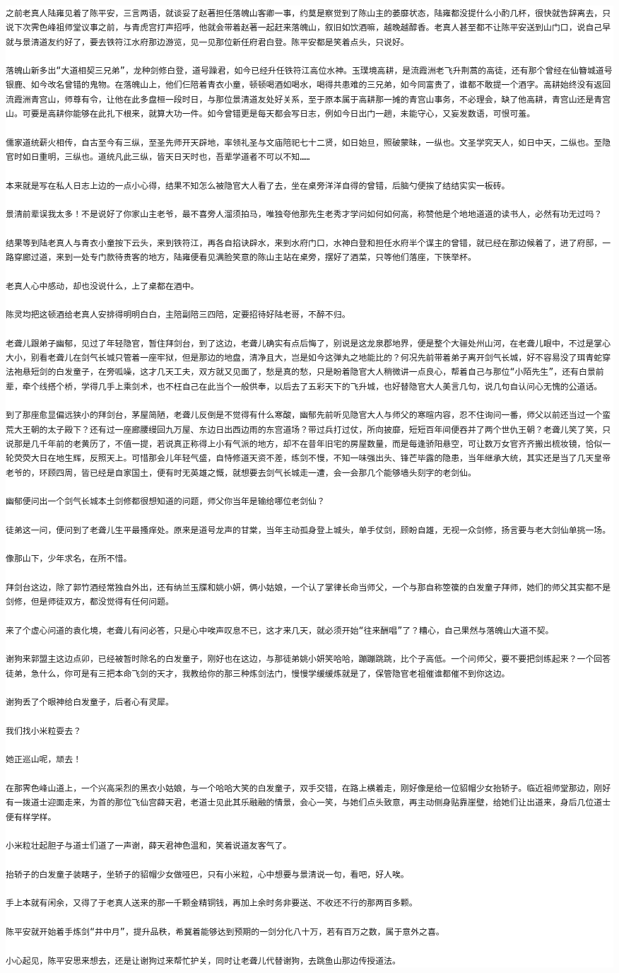     之前老真人陆雍见着了陈平安，三言两语，就谈妥了赵著担任落魄山客卿一事，约莫是察觉到了陈山主的萎靡状态，陆雍都没提什么小酌几杯，很快就告辞离去，只说下次霁色峰祖师堂议事之前，与青虎宫打声招呼，他就会带着赵著一起赶来落魄山，叙旧如饮酒嘛，越晚越醇香。老真人甚至都不让陈平安送到山门口，说自己早就与景清道友约好了，要去铁符江水府那边游览，见一见那位新任府君白登。陈平安都是笑着点头，只说好。

    落魄山新多出“大道相契三兄弟”，龙种剑修白登，道号躁君，如今已经升任铁符江高位水神。玉璞境高耕，是流霞洲老飞升荆蒿的高徒，还有那个曾经在仙簪城道号银鹿、如今改名曾错的鬼物。在落魄山上，他们仨陪着青衣小童，顿顿喝酒如喝水，喝得共患难的三兄弟，如今同富贵了，谁都不敢提一个酒字。高耕始终没有返回流霞洲青宫山，师尊有令，让他在此多盘桓一段时日，与那位景清道友处好关系，至于原本属于高耕那一摊的青宫山事务，不必理会，缺了他高耕，青宫山还是青宫山。可要是高耕你能够在此扎下根来，就算大功一件。如今曾错更是每天都会写日志，例如今日出门一趟，未能守心，又妄发数语，可恨可羞。

    儒家道统薪火相传，自古至今有三纵，至圣先师开天辟地，率领礼圣与文庙陪祀七十二贤，如日始旦，照破蒙昧，一纵也。文圣学究天人，如日中天，二纵也。至隐官时如日重明，三纵也。道统凡此三纵，皆天日天时也，吾辈学道者不可以不知……

    本来就是写在私人日志上边的一点小心得，结果不知怎么被隐官大人看了去，坐在桌旁洋洋自得的曾错，后脑勺便挨了结结实实一板砖。

    景清前辈误我太多！不是说好了你家山主老爷，最不喜旁人溜须拍马，唯独夸他那先生老秀才学问如何如何高，称赞他是个地地道道的读书人，必然有功无过吗？

    结果等到陆老真人与青衣小童按下云头，来到铁符江，再各自掐诀辟水，来到水府门口，水神白登和担任水府半个谋主的曾错，就已经在那边候着了，进了府邸，一路穿廊过道，来到一处专门款待贵客的地方，陆雍便看见满脸笑意的陈山主站在桌旁，摆好了酒菜，只等他们落座，下筷举杯。

    老真人心中感动，却也没说什么，上了桌都在酒中。

    陈灵均把这顿酒给老真人安排得明明白白，主陪副陪三四陪，定要招待好陆老哥，不醉不归。

    老聋儿跟弟子幽郁，见过了年轻隐官，暂住拜剑台，到了这边，老聋儿确实有点后悔了，别说是这龙泉郡地界，便是整个大骊处州山河，在老聋儿眼中，不过是掌心大小，别看老聋儿在剑气长城只管着一座牢狱，但是那边的地盘，清净且大，岂是如今这弹丸之地能比的？何况先前带着弟子离开剑气长城，好不容易没了珥青蛇穿法袍悬短剑的白发童子，在旁呱噪，这才几天工夫，双方就又见面了，愁是真的愁，只是盼着隐官大人稍微讲一点良心，帮着自己与那位“小陌先生”，还有白景前辈，牵个线搭个桥，学得几手上乘剑术，也不枉自己在此当个一般供奉，以后去了五彩天下的飞升城，也好替隐官大人美言几句，说几句自认问心无愧的公道话。

    到了那座愈显偏远狭小的拜剑台，茅屋简陋，老聋儿反倒是不觉得有什么寒酸，幽郁先前听见隐官大人与师父的寒暄内容，忍不住询问一番，师父以前还当过一个蛮荒大王朝的太子殿下？还有过一座廊腰缦回九万屋、东边日出西边雨的东宫道场？带过兵打过仗，所向披靡，短短百年间便吞并了两个世仇王朝？老聋儿笑了笑，只说那是几千年前的老黄历了，不值一提，若说真正称得上小有气派的地方，却不在昔年旧宅的房屋数量，而是每逢骄阳悬空，可让数万女官齐齐搬出梳妆镜，恰似一轮荧荧大日在地生辉，反照天上。可惜那会儿年轻气盛，自恃修道天资不差，练剑不慢，不知一味强出头、锋芒毕露的隐患，当年继承大统，其实还是当了几天皇帝老爷的，环顾四周，皆已经是自家国土，便有时无英雄之慨，就想要去剑气长城走一遭，会一会那几个能够墙头刻字的老剑仙。

    幽郁便问出一个剑气长城本土剑修都很想知道的问题，师父你当年是输给哪位老剑仙？

    徒弟这一问，便问到了老聋儿生平最搔痒处。原来是道号龙声的甘棠，当年主动孤身登上城头，单手仗剑，顾盼自雄，无视一众剑修，扬言要与老大剑仙单挑一场。

    像那山下，少年求名，在所不惜。

    拜剑台这边，除了郭竹酒经常独自外出，还有纳兰玉牒和姚小妍，俩小姑娘，一个认了掌律长命当师父，一个与那自称箜篌的白发童子拜师，她们的师父其实都不是剑修，但是师徒双方，都没觉得有任何问题。

    来了个虚心问道的袁化境，老聋儿有问必答，只是心中唉声叹息不已，这才来几天，就必须开始“往来酬唱”了？糟心，自己果然与落魄山大道不契。

    谢狗来郭盟主这边点卯，已经被暂时除名的白发童子，刚好也在这边，与那徒弟姚小妍笑哈哈，蹦蹦跳跳，比个子高低。一个问师父，要不要把剑练起来？一个回答徒弟，急什么，你可是有三把本命飞剑的天才，我教给你的那三种炼剑法门，慢慢学缓缓炼就是了，保管隐官老祖催谁都催不到你这边。

    谢狗丢了个眼神给白发童子，后者心有灵犀。

    我们找小米粒耍去？

    她正巡山呢，顽去！

    在那霁色峰山道上，一个兴高采烈的黑衣小姑娘，与一个哈哈大笑的白发童子，双手交错，在路上横着走，刚好像是给一位貂帽少女抬轿子。临近祖师堂那边，刚好有一拨道士迎面走来，为首的那位飞仙宫薛天君，老道士见此其乐融融的情景，会心一笑，与她们点头致意，再主动侧身贴靠崖壁，给她们让出道来，身后几位道士便有样学样。

    小米粒壮起胆子与道士们道了一声谢，薛天君神色温和，笑着说道友客气了。

    抬轿子的白发童子装瞎子，坐轿子的貂帽少女做哑巴，只有小米粒，心中想要与景清说一句，看吧，好人唉。

    手上本就有闲余，又得了于老真人送来的那一千颗金精铜钱，再加上余时务非要送、不收还不行的那两百多颗。

    陈平安就开始着手炼剑“井中月”，提升品秩，希冀着能够达到预期的一剑分化八十万，若有百万之数，属于意外之喜。

    小心起见，陈平安思来想去，还是让谢狗过来帮忙护关，同时让老聋儿代替谢狗，去跳鱼山那边传授道法。
